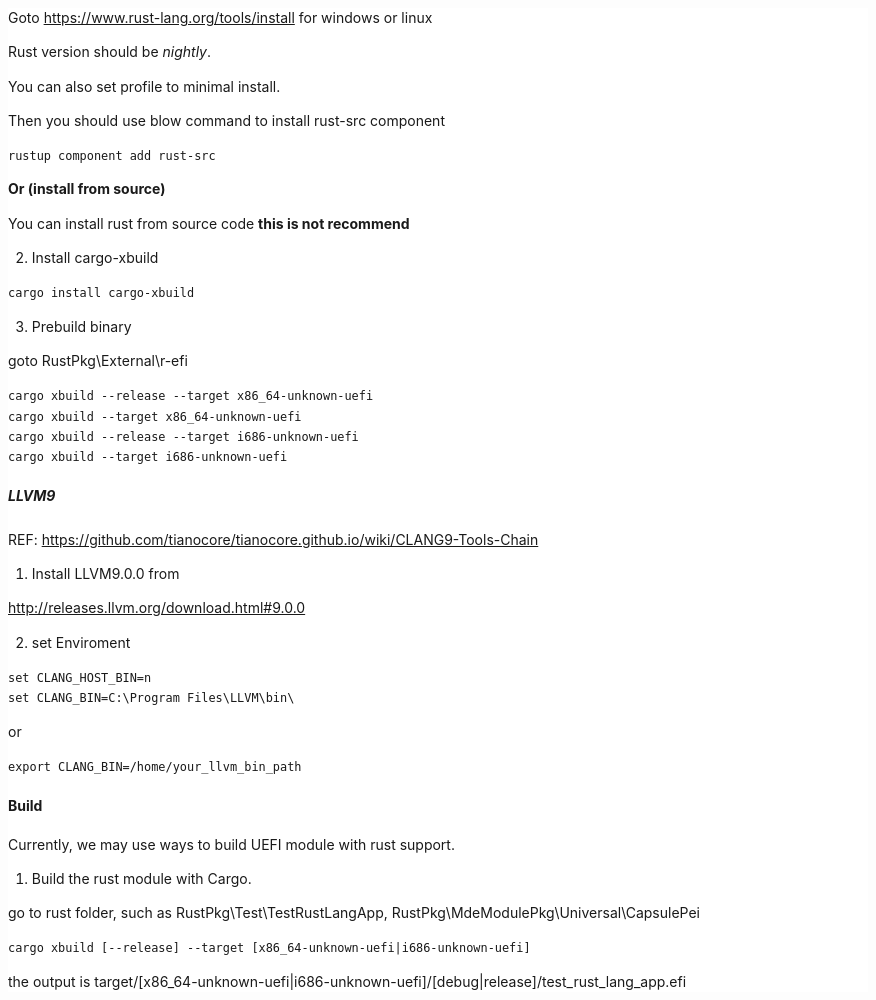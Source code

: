 Goto https://www.rust-lang.org/tools/install for windows or linux

Rust version should be *nightly*.

You can also set profile to minimal install.

Then you should use blow command to install rust-src component

```rustup component add rust-src```

**Or (install from source)**

You can install rust from source code **this is not recommend**

2) Install cargo-xbuild

```
cargo install cargo-xbuild
```

3) Prebuild binary

goto RustPkg\External\r-efi

```
cargo xbuild --release --target x86_64-unknown-uefi
cargo xbuild --target x86_64-unknown-uefi
cargo xbuild --release --target i686-unknown-uefi
cargo xbuild --target i686-unknown-uefi
```

##### LLVM9

REF: https://github.com/tianocore/tianocore.github.io/wiki/CLANG9-Tools-Chain

1) Install LLVM9.0.0 from

http://releases.llvm.org/download.html#9.0.0

2) set Enviroment

```
set CLANG_HOST_BIN=n
set CLANG_BIN=C:\Program Files\LLVM\bin\
```

or

```
export CLANG_BIN=/home/your_llvm_bin_path
```

#### Build

Currently, we may use ways to build UEFI module with rust support.

1. Build the rust module with Cargo.

  go to rust folder, such as RustPkg\Test\TestRustLangApp, RustPkg\MdeModulePkg\Universal\CapsulePei

  ```
  cargo xbuild [--release] --target [x86_64-unknown-uefi|i686-unknown-uefi]
  ```

  the output is target/[x86_64-unknown-uefi|i686-unknown-uefi]/[debug|release]/test_rust_lang_app.efi

  ```